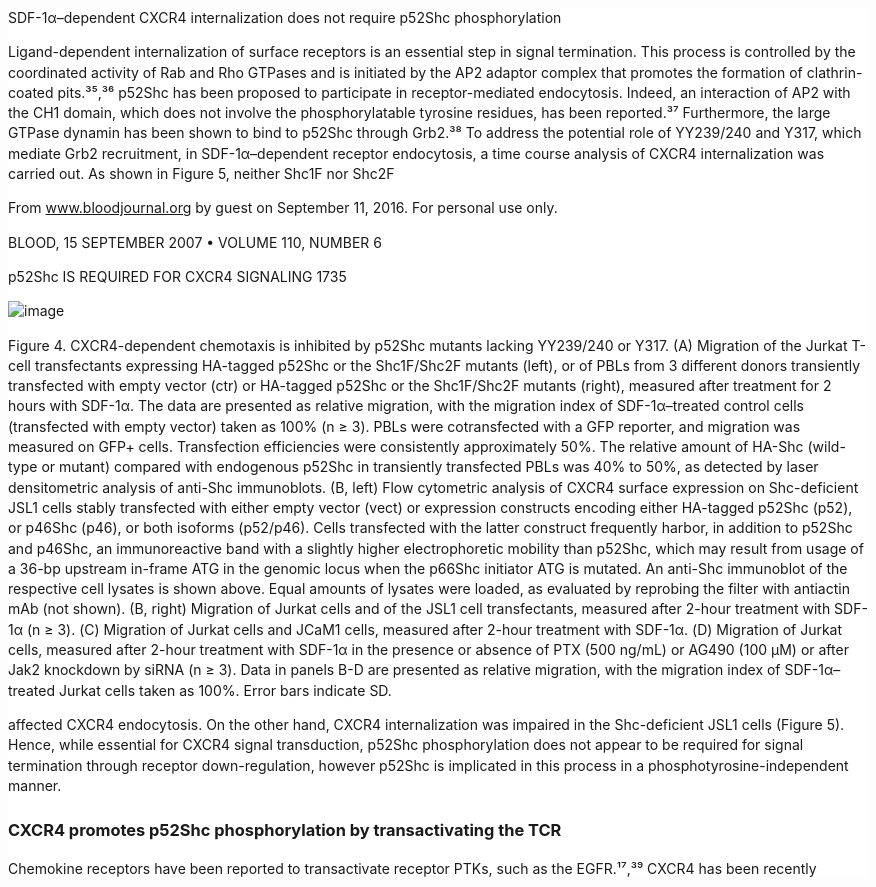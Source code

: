 SDF-1α–dependent CXCR4 internalization does not require p52Shc phosphorylation

Ligand-dependent internalization of surface receptors is an essential step in signal termination. This process is controlled by the coordinated activity of Rab and Rho GTPases and is initiated by the AP2 adaptor complex that promotes the formation of clathrin-coated pits.³⁵,³⁶ p52Shc has been proposed to participate in receptor-mediated endocytosis. Indeed, an interaction of AP2 with the CH1 domain, which does not involve the phosphorylatable tyrosine residues, has been reported.³⁷ Furthermore, the large GTPase dynamin has been shown to bind to p52Shc through Grb2.³⁸ To address the potential role of YY239/240 and Y317, which mediate Grb2 recruitment, in SDF-1α–dependent receptor endocytosis, a time course analysis of CXCR4 internalization was carried out. As shown in Figure 5, neither Shc1F nor Shc2F

From www.bloodjournal.org by guest on September 11, 2016. For personal use only.

BLOOD, 15 SEPTEMBER 2007 • VOLUME 110, NUMBER 6

p52Shc IS REQUIRED FOR CXCR4 SIGNALING 1735

![image](https://i.imgur.com/your_image_url.png)

Figure 4. CXCR4-dependent chemotaxis is inhibited by p52Shc mutants lacking YY239/240 or Y317. (A) Migration of the Jurkat T-cell transfectants expressing HA-tagged p52Shc or the Shc1F/Shc2F mutants (left), or of PBLs from 3 different donors transiently transfected with empty vector (ctr) or HA-tagged p52Shc or the Shc1F/Shc2F mutants (right), measured after treatment for 2 hours with SDF-1α. The data are presented as relative migration, with the migration index of SDF-1α–treated control cells (transfected with empty vector) taken as 100% (n ≥ 3). PBLs were cotransfected with a GFP reporter, and migration was measured on GFP+ cells. Transfection efficiencies were consistently approximately 50%. The relative amount of HA-Shc (wild-type or mutant) compared with endogenous p52Shc in transiently transfected PBLs was 40% to 50%, as detected by laser densitometric analysis of anti-Shc immunoblots. (B, left) Flow cytometric analysis of CXCR4 surface expression on Shc-deficient JSL1 cells stably transfected with either empty vector (vect) or expression constructs encoding either HA-tagged p52Shc (p52), or p46Shc (p46), or both isoforms (p52/p46). Cells transfected with the latter construct frequently harbor, in addition to p52Shc and p46Shc, an immunoreactive band with a slightly higher electrophoretic mobility than p52Shc, which may result from usage of a 36-bp upstream in-frame ATG in the genomic locus when the p66Shc initiator ATG is mutated. An anti-Shc immunoblot of the respective cell lysates is shown above. Equal amounts of lysates were loaded, as evaluated by reprobing the filter with antiactin mAb (not shown). (B, right) Migration of Jurkat cells and of the JSL1 cell transfectants, measured after 2-hour treatment with SDF-1α (n ≥ 3). (C) Migration of Jurkat cells and JCaM1 cells, measured after 2-hour treatment with SDF-1α. (D) Migration of Jurkat cells, measured after 2-hour treatment with SDF-1α in the presence or absence of PTX (500 ng/mL) or AG490 (100 μM) or after Jak2 knockdown by siRNA (n ≥ 3). Data in panels B-D are presented as relative migration, with the migration index of SDF-1α–treated Jurkat cells taken as 100%. Error bars indicate SD.

affected CXCR4 endocytosis. On the other hand, CXCR4 internalization was impaired in the Shc-deficient JSL1 cells (Figure 5). Hence, while essential for CXCR4 signal transduction, p52Shc phosphorylation does not appear to be required for signal termination through receptor down-regulation, however p52Shc is implicated in this process in a phosphotyrosine-independent manner.

### CXCR4 promotes p52Shc phosphorylation by transactivating the TCR

Chemokine receptors have been reported to transactivate receptor PTKs, such as the EGFR.¹⁷,³⁹ CXCR4 has been recently
